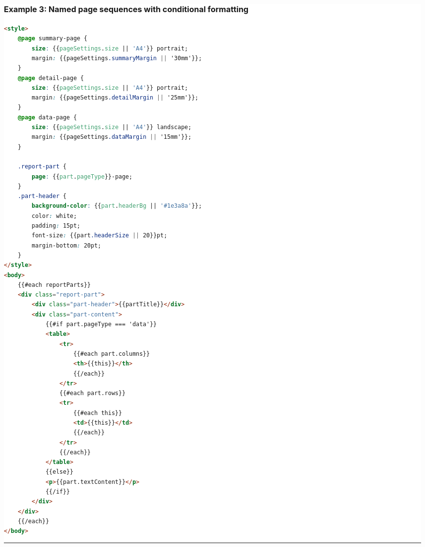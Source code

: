 ### Example 3: Named page sequences with conditional formatting

```html
<style>
    @page summary-page {
        size: {{pageSettings.size || 'A4'}} portrait;
        margin: {{pageSettings.summaryMargin || '30mm'}};
    }
    @page detail-page {
        size: {{pageSettings.size || 'A4'}} portrait;
        margin: {{pageSettings.detailMargin || '25mm'}};
    }
    @page data-page {
        size: {{pageSettings.size || 'A4'}} landscape;
        margin: {{pageSettings.dataMargin || '15mm'}};
    }

    .report-part {
        page: {{part.pageType}}-page;
    }
    .part-header {
        background-color: {{part.headerBg || '#1e3a8a'}};
        color: white;
        padding: 15pt;
        font-size: {{part.headerSize || 20}}pt;
        margin-bottom: 20pt;
    }
</style>
<body>
    {{#each reportParts}}
    <div class="report-part">
        <div class="part-header">{{partTitle}}</div>
        <div class="part-content">
            {{#if part.pageType === 'data'}}
            <table>
                <tr>
                    {{#each part.columns}}
                    <th>{{this}}</th>
                    {{/each}}
                </tr>
                {{#each part.rows}}
                <tr>
                    {{#each this}}
                    <td>{{this}}</td>
                    {{/each}}
                </tr>
                {{/each}}
            </table>
            {{else}}
            <p>{{part.textContent}}</p>
            {{/if}}
        </div>
    </div>
    {{/each}}
</body>
```

---